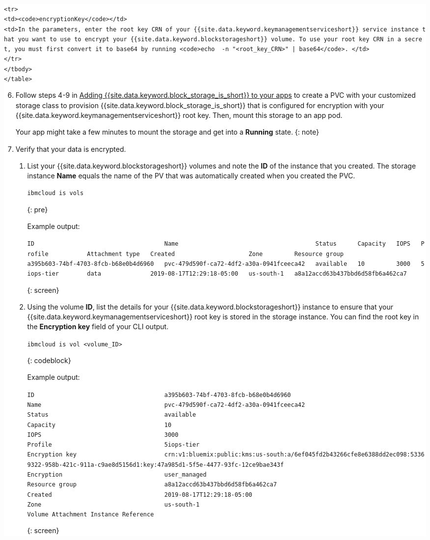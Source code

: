     <tr>
    <td><code>encryptionKey</code></td>
    <td>In the parameters, enter the root key CRN of your {{site.data.keyword.keymanagementserviceshort}} service instance that you want to use to encrypt your {{site.data.keyword.blockstorageshort}} volume. To use your root key CRN in a secret, you must first convert it to base64 by running <code>echo  -n "<root_key_CRN>" | base64</code>. </td>
    </tr>
    </tbody>
    </table>

6. Follow steps 4-9 in [Adding {{site.data.keyword.block_storage_is_short}} to your apps](#vpc-block-add) to create a PVC with your customized storage class to provision {{site.data.keyword.block_storage_is_short}} that is configured for encryption with your {{site.data.keyword.keymanagementserviceshort}} root key. Then, mount this storage to an app pod.

    Your app might take a few minutes to mount the storage and get into a **Running** state.
    {: note}

7. Verify that your data is encrypted.
   1. List your {{site.data.keyword.blockstorageshort}} volumes and note the **ID** of the instance that you created. The storage instance **Name** equals the name of the PV that was automatically created when you created the PVC.
      ```
      ibmcloud is vols
      ```
      {: pre}

      Example output:
      ```
      ID                                     Name                                       Status      Capacity   IOPS   Profile           Attachment type   Created                     Zone         Resource group
      a395b603-74bf-4703-8fcb-b68e0b4d6960   pvc-479d590f-ca72-4df2-a30a-0941fceeca42   available   10         3000   5iops-tier        data              2019-08-17T12:29:18-05:00   us-south-1   a8a12accd63b437bbd6d58fb6a462ca7
      ```
      {: screen}

   2. Using the volume **ID**, list the details for your {{site.data.keyword.blockstorageshort}} instance to ensure that your {{site.data.keyword.keymanagementserviceshort}} root key is stored in the storage instance. You can find the root key in the **Encryption key** field of your CLI output.
      ```
      ibmcloud is vol <volume_ID>
      ```
      {: codeblock}

      Example output:
      ```
      ID                                     a395b603-74bf-4703-8fcb-b68e0b4d6960   
      Name                                   pvc-479d590f-ca72-4df2-a30a-0941fceeca42   
      Status                                 available   
      Capacity                               10   
      IOPS                                   3000   
      Profile                                5iops-tier   
      Encryption key                         crn:v1:bluemix:public:kms:us-south:a/6ef045fd2b43266cfe8e6388dd2ec098:53369322-958b-421c-911a-c9ae8d5156d1:key:47a985d1-5f5e-4477-93fc-12ce9bae343f   
      Encryption                             user_managed   
      Resource group                         a8a12accd63b437bbd6d58fb6a462ca7
      Created                                2019-08-17T12:29:18-05:00
      Zone                                   us-south-1   
      Volume Attachment Instance Reference
      ```
      {: screen}
